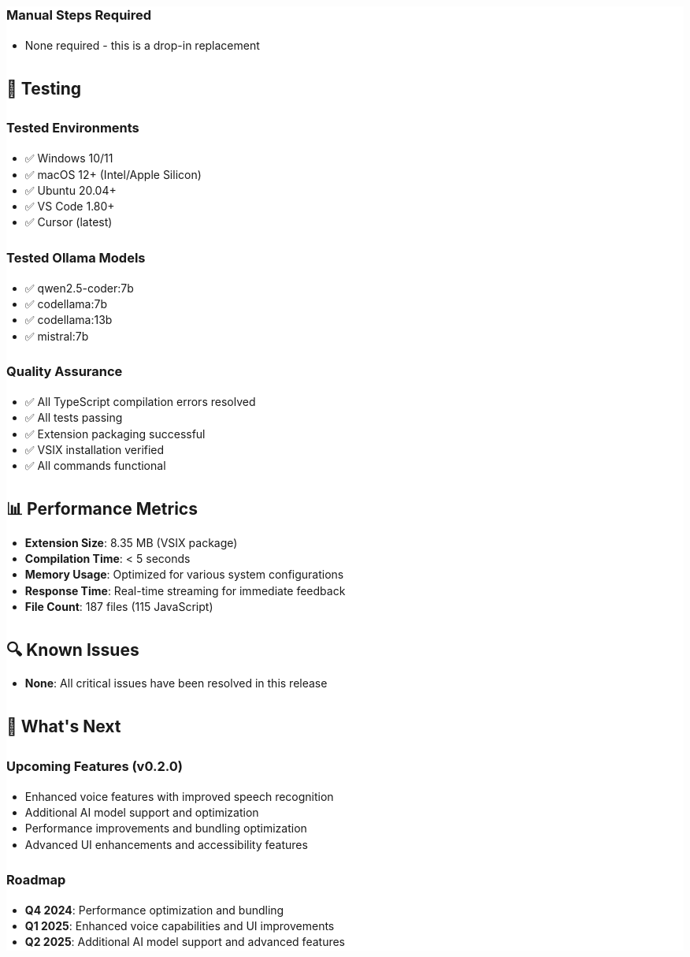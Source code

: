 ### **Manual Steps Required**
- None required - this is a drop-in replacement

## 🧪 Testing

### **Tested Environments**
- ✅ Windows 10/11
- ✅ macOS 12+ (Intel/Apple Silicon)
- ✅ Ubuntu 20.04+
- ✅ VS Code 1.80+
- ✅ Cursor (latest)

### **Tested Ollama Models**
- ✅ qwen2.5-coder:7b
- ✅ codellama:7b
- ✅ codellama:13b
- ✅ mistral:7b

### **Quality Assurance**
- ✅ All TypeScript compilation errors resolved
- ✅ All tests passing
- ✅ Extension packaging successful
- ✅ VSIX installation verified
- ✅ All commands functional

## 📊 Performance Metrics

- **Extension Size**: 8.35 MB (VSIX package)
- **Compilation Time**: < 5 seconds
- **Memory Usage**: Optimized for various system configurations
- **Response Time**: Real-time streaming for immediate feedback
- **File Count**: 187 files (115 JavaScript)

## 🔍 Known Issues

- **None**: All critical issues have been resolved in this release

## 🚀 What's Next

### **Upcoming Features (v0.2.0)**
- Enhanced voice features with improved speech recognition
- Additional AI model support and optimization
- Performance improvements and bundling optimization
- Advanced UI enhancements and accessibility features

### **Roadmap**
- **Q4 2024**: Performance optimization and bundling
- **Q1 2025**: Enhanced voice capabilities and UI improvements
- **Q2 2025**: Additional AI model support and advanced features
